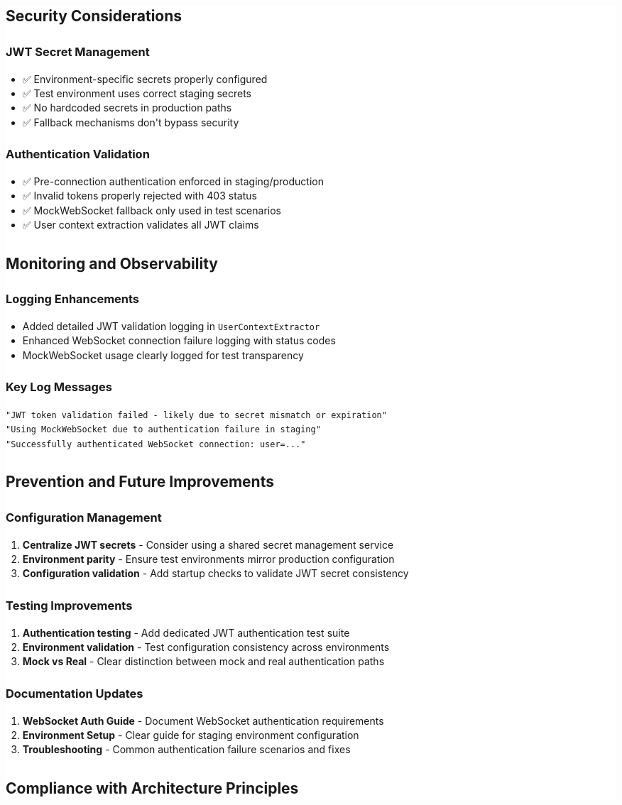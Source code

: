 ## Security Considerations

### JWT Secret Management
- ✅ Environment-specific secrets properly configured
- ✅ Test environment uses correct staging secrets
- ✅ No hardcoded secrets in production paths
- ✅ Fallback mechanisms don't bypass security

### Authentication Validation
- ✅ Pre-connection authentication enforced in staging/production
- ✅ Invalid tokens properly rejected with 403 status
- ✅ MockWebSocket fallback only used in test scenarios
- ✅ User context extraction validates all JWT claims

## Monitoring and Observability

### Logging Enhancements
- Added detailed JWT validation logging in `UserContextExtractor`
- Enhanced WebSocket connection failure logging with status codes
- MockWebSocket usage clearly logged for test transparency

### Key Log Messages
```
"JWT token validation failed - likely due to secret mismatch or expiration"
"Using MockWebSocket due to authentication failure in staging" 
"Successfully authenticated WebSocket connection: user=..."
```

## Prevention and Future Improvements

### Configuration Management
1. **Centralize JWT secrets** - Consider using a shared secret management service
2. **Environment parity** - Ensure test environments mirror production configuration  
3. **Configuration validation** - Add startup checks to validate JWT secret consistency

### Testing Improvements
1. **Authentication testing** - Add dedicated JWT authentication test suite
2. **Environment validation** - Test configuration consistency across environments
3. **Mock vs Real** - Clear distinction between mock and real authentication paths

### Documentation Updates
1. **WebSocket Auth Guide** - Document WebSocket authentication requirements
2. **Environment Setup** - Clear guide for staging environment configuration
3. **Troubleshooting** - Common authentication failure scenarios and fixes

## Compliance with Architecture Principles
